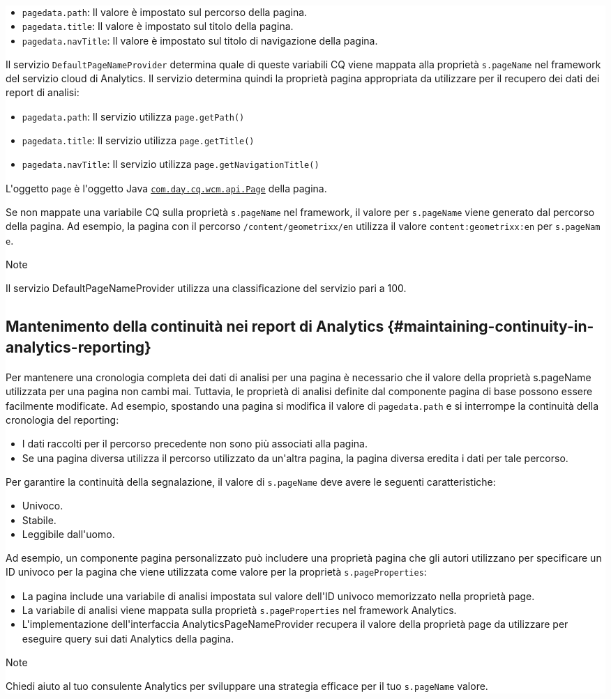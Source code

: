 * `pagedata.path`: Il valore è impostato sul percorso della pagina.
* `pagedata.title`: Il valore è impostato sul titolo della pagina.
* `pagedata.navTitle`: Il valore è impostato sul titolo di navigazione della pagina.

Il servizio `DefaultPageNameProvider` determina quale di queste variabili CQ viene mappata alla proprietà `s.pageName` nel framework del servizio cloud di Analytics. Il servizio determina quindi la proprietà pagina appropriata da utilizzare per il recupero dei dati dei report di analisi:

* `pagedata.path`: Il servizio utilizza  `page.getPath()`

* `pagedata.title`: Il servizio utilizza  `page.getTitle()`

* `pagedata.navTitle`: Il servizio utilizza  `page.getNavigationTitle()`

L&#39;oggetto `page` è l&#39;oggetto Java [ `com.day.cq.wcm.api.Page`](https://helpx.adobe.com/experience-manager/6-3/sites-developing/reference-materials/javadoc/com/day/cq/wcm/api/Page.html) della pagina.

Se non mappate una variabile CQ sulla proprietà `s.pageName` nel framework, il valore per `s.pageName` viene generato dal percorso della pagina. Ad esempio, la pagina con il percorso `/content/geometrixx/en` utilizza il valore `content:geometrixx:en` per `s.pageName`.

>[!NOTE]
>
>Il servizio DefaultPageNameProvider utilizza una classificazione del servizio pari a 100.

## Mantenimento della continuità nei report di Analytics {#maintaining-continuity-in-analytics-reporting}

Per mantenere una cronologia completa dei dati di analisi per una pagina è necessario che il valore della proprietà s.pageName utilizzata per una pagina non cambi mai. Tuttavia, le proprietà di analisi definite dal componente pagina di base possono essere facilmente modificate. Ad esempio, spostando una pagina si modifica il valore di `pagedata.path` e si interrompe la continuità della cronologia del reporting:

* I dati raccolti per il percorso precedente non sono più associati alla pagina.
* Se una pagina diversa utilizza il percorso utilizzato da un&#39;altra pagina, la pagina diversa eredita i dati per tale percorso.

Per garantire la continuità della segnalazione, il valore di `s.pageName` deve avere le seguenti caratteristiche:

* Univoco.
* Stabile.
* Leggibile dall&#39;uomo.

Ad esempio, un componente pagina personalizzato può includere una proprietà pagina che gli autori utilizzano per specificare un ID univoco per la pagina che viene utilizzata come valore per la proprietà `s.pageProperties`:

* La pagina include una variabile di analisi impostata sul valore dell&#39;ID univoco memorizzato nella proprietà page.
* La variabile di analisi viene mappata sulla proprietà `s.pageProperties` nel framework Analytics.
* L&#39;implementazione dell&#39;interfaccia AnalyticsPageNameProvider recupera il valore della proprietà page da utilizzare per eseguire query sui dati Analytics della pagina.

>[!NOTE]
>
>Chiedi aiuto al tuo consulente Analytics per sviluppare una strategia efficace per il tuo `s.pageName` valore.
